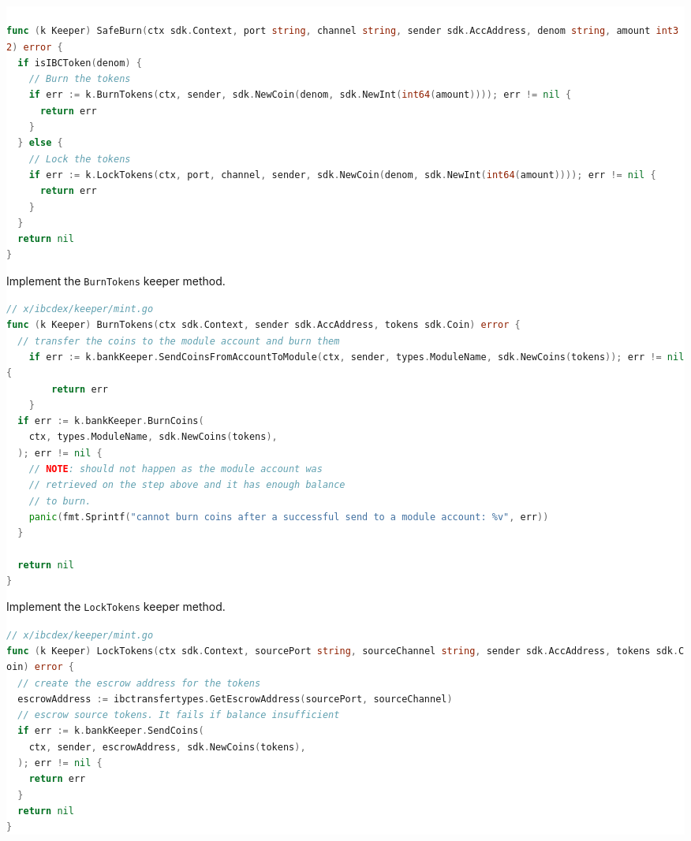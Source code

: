 ```go

func (k Keeper) SafeBurn(ctx sdk.Context, port string, channel string, sender sdk.AccAddress, denom string, amount int32) error {
  if isIBCToken(denom) {
    // Burn the tokens
    if err := k.BurnTokens(ctx, sender, sdk.NewCoin(denom, sdk.NewInt(int64(amount)))); err != nil {
      return err
    }
  } else {
    // Lock the tokens
    if err := k.LockTokens(ctx, port, channel, sender, sdk.NewCoin(denom, sdk.NewInt(int64(amount)))); err != nil {
      return err
    }
  }
  return nil
}
```

Implement the `BurnTokens` keeper method.

```go
// x/ibcdex/keeper/mint.go
func (k Keeper) BurnTokens(ctx sdk.Context, sender sdk.AccAddress, tokens sdk.Coin) error {
  // transfer the coins to the module account and burn them
	if err := k.bankKeeper.SendCoinsFromAccountToModule(ctx, sender, types.ModuleName, sdk.NewCoins(tokens)); err != nil {
		return err
	}
  if err := k.bankKeeper.BurnCoins(
    ctx, types.ModuleName, sdk.NewCoins(tokens),
  ); err != nil {
    // NOTE: should not happen as the module account was
    // retrieved on the step above and it has enough balance
    // to burn.
    panic(fmt.Sprintf("cannot burn coins after a successful send to a module account: %v", err))
  }

  return nil
}
```

Implement the `LockTokens` keeper method.

```go
// x/ibcdex/keeper/mint.go
func (k Keeper) LockTokens(ctx sdk.Context, sourcePort string, sourceChannel string, sender sdk.AccAddress, tokens sdk.Coin) error {
  // create the escrow address for the tokens
  escrowAddress := ibctransfertypes.GetEscrowAddress(sourcePort, sourceChannel)
  // escrow source tokens. It fails if balance insufficient
  if err := k.bankKeeper.SendCoins(
    ctx, sender, escrowAddress, sdk.NewCoins(tokens),
  ); err != nil {
    return err
  }
  return nil
}
```
